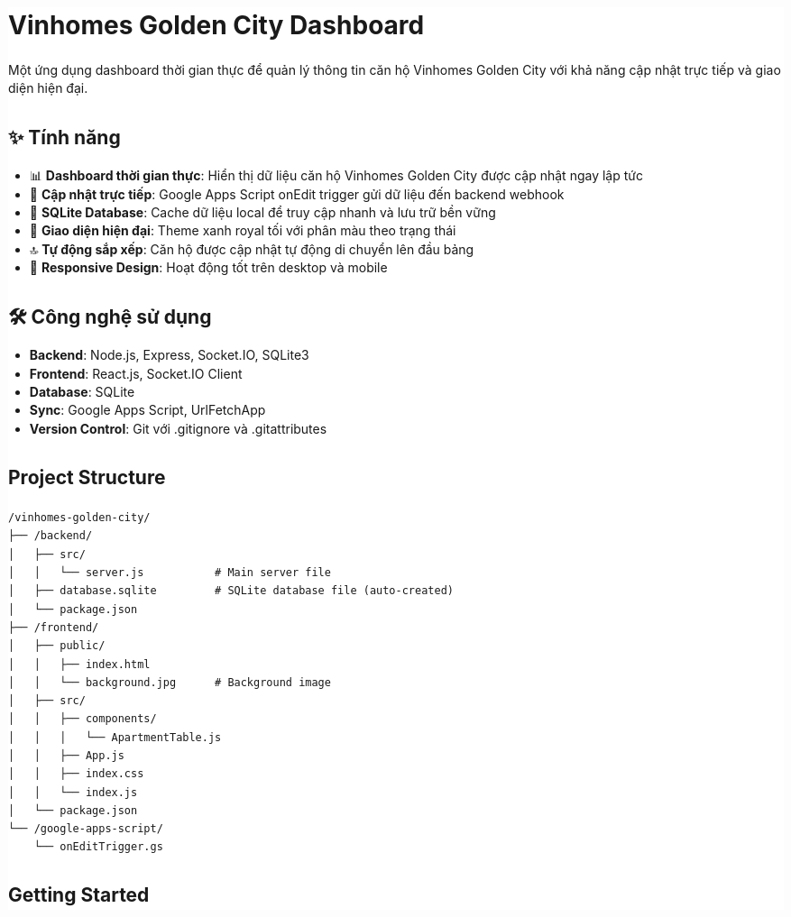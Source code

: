 # Vinhomes Golden City Dashboard

Một ứng dụng dashboard thời gian thực để quản lý thông tin căn hộ Vinhomes Golden City với khả năng cập nhật trực tiếp và giao diện hiện đại.

## ✨ Tính năng

- 📊 **Dashboard thời gian thực**: Hiển thị dữ liệu căn hộ Vinhomes Golden City được cập nhật ngay lập tức
- 🔄 **Cập nhật trực tiếp**: Google Apps Script onEdit trigger gửi dữ liệu đến backend webhook
- 💾 **SQLite Database**: Cache dữ liệu local để truy cập nhanh và lưu trữ bền vững
- 🎨 **Giao diện hiện đại**: Theme xanh royal tối với phân màu theo trạng thái
- 🔝 **Tự động sắp xếp**: Căn hộ được cập nhật tự động di chuyển lên đầu bảng
- 📱 **Responsive Design**: Hoạt động tốt trên desktop và mobile

## 🛠️ Công nghệ sử dụng

- **Backend**: Node.js, Express, Socket.IO, SQLite3
- **Frontend**: React.js, Socket.IO Client
- **Database**: SQLite
- **Sync**: Google Apps Script, UrlFetchApp
- **Version Control**: Git với .gitignore và .gitattributes

## Project Structure

```
/vinhomes-golden-city/
├── /backend/
│   ├── src/
│   │   └── server.js           # Main server file
│   ├── database.sqlite         # SQLite database file (auto-created)
│   └── package.json
├── /frontend/
│   ├── public/
│   │   ├── index.html
│   │   └── background.jpg      # Background image
│   ├── src/
│   │   ├── components/
│   │   │   └── ApartmentTable.js
│   │   ├── App.js
│   │   ├── index.css
│   │   └── index.js
│   └── package.json
└── /google-apps-script/
    └── onEditTrigger.gs
```

## Getting Started
